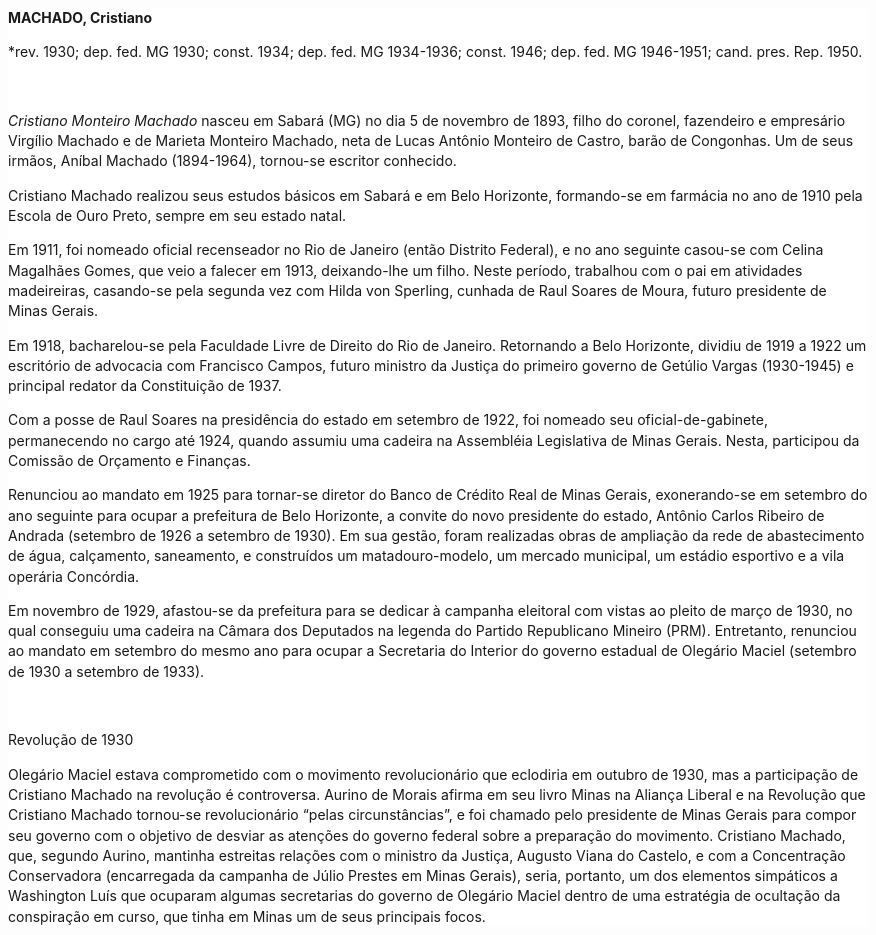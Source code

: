 **MACHADO, Cristiano**

\*rev. 1930; dep. fed. MG 1930; const. 1934; dep. fed. MG 1934-1936;
const. 1946; dep. fed. MG 1946-1951; cand. pres. Rep. 1950.

 

*Cristiano Monteiro Machado* nasceu em Sabará (MG) no dia 5 de novembro
de 1893, filho do coronel, fazendeiro e empresário Virgílio Machado e de
Marieta Monteiro Machado, neta de Lucas Antônio Monteiro de Castro,
barão de Congonhas. Um de seus irmãos, Aníbal Machado (1894-1964),
tornou-se escritor conhecido.

Cristiano Machado realizou seus estudos básicos em Sabará e em Belo
Horizonte, formando-se em farmácia no ano de 1910 pela Escola de Ouro
Preto, sempre em seu estado natal.

Em 1911, foi nomeado oficial recenseador no Rio de Janeiro (então
Distrito Federal), e no ano seguinte casou-se com Celina Magalhães
Gomes, que veio a falecer em 1913, deixando-lhe um filho. Neste período,
trabalhou com o pai em atividades madeireiras, casando-se pela segunda
vez com Hilda von Sperling, cunhada de Raul Soares de Moura, futuro
presidente de Minas Gerais.

Em 1918, bacharelou-se pela Faculdade Livre de Direito do Rio de
Janeiro. Retornando a Belo Horizonte, dividiu de 1919 a 1922 um
escritório de advocacia com Francisco Campos, futuro ministro da Justiça
do primeiro governo de Getúlio Vargas (1930-1945) e principal redator da
Constituição de 1937.

Com a posse de Raul Soares na presidência do estado em setembro de 1922,
foi nomeado seu oficial-de-gabinete, permanecendo no cargo até 1924,
quando assumiu uma cadeira na Assembléia Legislativa de Minas Gerais.
Nesta, participou da Comissão de Orçamento e Finanças.

Renunciou ao mandato em 1925 para tornar-se diretor do Banco de Crédito
Real de Minas Gerais, exonerando-se em setembro do ano seguinte para
ocupar a prefeitura de Belo Horizonte, a convite do novo presidente do
estado, Antônio Carlos Ribeiro de Andrada (setembro de 1926 a setembro
de 1930). Em sua gestão, foram realizadas obras de ampliação da rede de
abastecimento de água, calçamento, saneamento, e construídos um
matadouro-modelo, um mercado municipal, um estádio esportivo e a vila
operária Concórdia.

Em novembro de 1929, afastou-se da prefeitura para se dedicar à campanha
eleitoral com vistas ao pleito de março de 1930, no qual conseguiu uma
cadeira na Câmara dos Deputados na legenda do Partido Republicano
Mineiro (PRM). Entretanto, renunciou ao mandato em setembro do mesmo ano
para ocupar a Secretaria do Interior do governo estadual de Olegário
Maciel (setembro de 1930 a setembro de 1933).

 

Revolução de 1930

Olegário Maciel estava comprometido com o movimento revolucionário que
eclodiria em outubro de 1930, mas a participação de Cristiano Machado na
revolução é controversa. Aurino de Morais afirma em seu livro Minas na
Aliança Liberal e na Revolução que Cristiano Machado tornou-se
revolucionário “pelas circunstâncias”, e foi chamado pelo presidente de
Minas Gerais para compor seu governo com o objetivo de desviar as
atenções do governo federal sobre a preparação do movimento. Cristiano
Machado, que, segundo Aurino, mantinha estreitas relações com o ministro
da Justiça, Augusto Viana do Castelo, e com a Concentração Conservadora
(encarregada da campanha de Júlio Prestes em Minas Gerais), seria,
portanto, um dos elementos simpáticos a Washington Luís que ocuparam
algumas secretarias do governo de Olegário Maciel dentro de uma
estratégia de ocultação da conspiração em curso, que tinha em Minas um
de seus principais focos.
